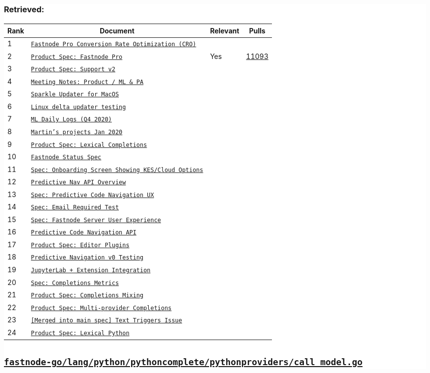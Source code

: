 

### Retrieved:
|Rank|Document|Relevant|Pulls|
|-|-|-|-|
|1|[`Fastnode Pro Conversion Rate Optimization (CRO)`](https://fastnode.quip.com/tIBAAzT6UDAO)|||
|2|[`Product Spec: Fastnode Pro`](https://fastnode.quip.com/xLmuAOBMPM4K)|Yes|[11093](https://github.com/khulnasoft-lab/fastnode/pull/11093)|
|3|[`Product Spec: Support v2`](https://fastnode.quip.com/D53eAsGe1fnT)|||
|4|[`Meeting Notes: Product / ML & PA`](https://fastnode.quip.com/au03AwrVEiBG)|||
|5|[`Sparkle Updater for MacOS`](https://fastnode.quip.com/x2rQAnqJI83W)|||
|6|[`Linux delta updater testing`](https://fastnode.quip.com/FBcyAOUxQhZ4)|||
|7|[`ML Daily Logs (Q4 2020)`](https://fastnode.quip.com/kwRYA5aHqcRT)|||
|8|[`Martin’s projects Jan 2020`](https://fastnode.quip.com/FQakA9bxH8py)|||
|9|[`Product Spec: Lexical Completions`](https://fastnode.quip.com/HRLNAsgV9IYb)|||
|10|[`Fastnode Status Spec`](https://fastnode.quip.com/rVcJA1bIqZny)|||
|11|[`Spec: Onboarding Screen Showing KES/Cloud Options`](https://fastnode.quip.com/lIWoAdyaOf7D)|||
|12|[`Predictive Nav API Overview`](https://fastnode.quip.com/3ZdeAi06BG5P)|||
|13|[`Spec: Predictive Code Navigation UX`](https://fastnode.quip.com/hQ3LAzUmX3Ja)|||
|14|[`Spec: Email Required Test`](https://fastnode.quip.com/6OrhA51l7f1a)|||
|15|[`Spec: Fastnode Server User Experience`](https://fastnode.quip.com/ghSiAWmOdahX)|||
|16|[`Predictive Code Navigation API`](https://fastnode.quip.com/Ov21AXMdiAsz)|||
|17|[`Product Spec: Editor Plugins`](https://fastnode.quip.com/inEeARJyKheB)|||
|18|[`Predictive Navigation v0 Testing`](https://fastnode.quip.com/PbW8A3SPDG4b)|||
|19|[`JupyterLab + Extension Integration`](https://fastnode.quip.com/MQ3JAXhoGd9s)|||
|20|[`Spec: Completions Metrics`](https://fastnode.quip.com/MoZUADmTwdIn)|||
|21|[`Product Spec: Completions Mixing`](https://fastnode.quip.com/x8khAkDmhgai)|||
|22|[`Product Spec: Multi-provider Completions`](https://fastnode.quip.com/uny9AHrM2HYb)|||
|23|[`[Merged into main spec] Text Triggers Issue`](https://fastnode.quip.com/o6SVAORcgw65)|||
|24|[`Product Spec: Lexical Python`](https://fastnode.quip.com/6TeKAQGDO55w)|||

## [`fastnode-go/lang/python/pythoncomplete/pythonproviders/call_model.go`](https://github.com/khulnasoft-lab/fastnode/blob/master/fastnode-go/lang/python/pythoncomplete/pythonproviders/call_model.go)
